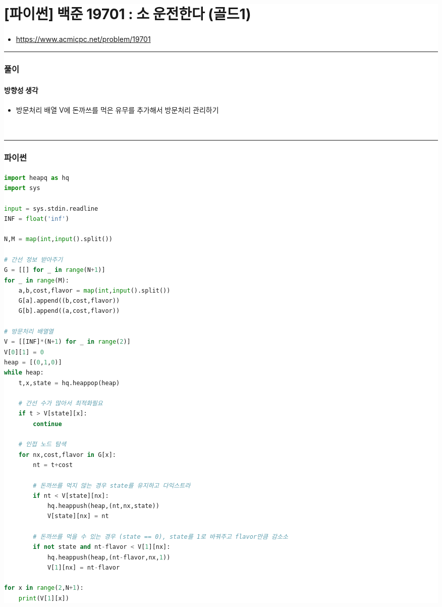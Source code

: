 # **\[파이썬\] 백준 19701 : 소 운전한다 (골드1)**

- https://www.acmicpc.net/problem/19701
  <br>

---

### **풀이**

#### **방향성 생각**

- 방문처리 배열 V에 돈까쓰를 먹은 유무를 추가해서 방문처리 관리하기

<br>

---

### **파이썬**

```python
import heapq as hq
import sys

input = sys.stdin.readline
INF = float('inf')

N,M = map(int,input().split())

# 간선 정보 받아주기
G = [[] for _ in range(N+1)]
for _ in range(M):
    a,b,cost,flavor = map(int,input().split())
    G[a].append((b,cost,flavor))
    G[b].append((a,cost,flavor))

# 방문처리 배열열
V = [[INF]*(N+1) for _ in range(2)]
V[0][1] = 0
heap = [(0,1,0)]
while heap:
    t,x,state = hq.heappop(heap)

    # 간선 수가 많아서 최적화필요
    if t > V[state][x]:
        continue

    # 인접 노드 탐색
    for nx,cost,flavor in G[x]:
        nt = t+cost

        # 돈까쓰를 먹지 않는 경우 state를 유지하고 다익스트라
        if nt < V[state][nx]:
            hq.heappush(heap,(nt,nx,state))
            V[state][nx] = nt

        # 돈까쓰를 먹을 수 있는 경우 (state == 0), state를 1로 바꿔주고 flavor만큼 감소소
        if not state and nt-flavor < V[1][nx]:
            hq.heappush(heap,(nt-flavor,nx,1))
            V[1][nx] = nt-flavor

for x in range(2,N+1):
    print(V[1][x])
```
